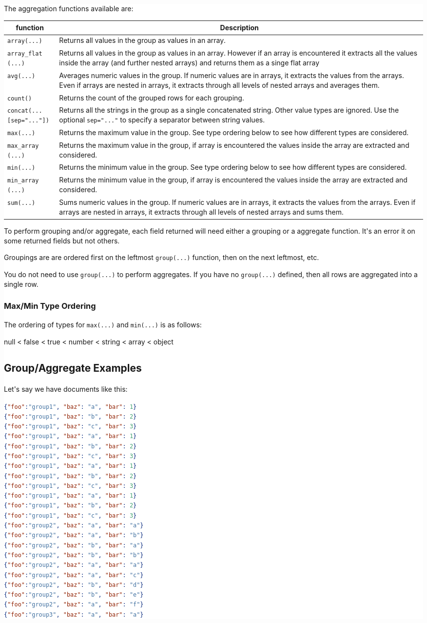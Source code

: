 The aggregation functions available are:

|function      | Description|
---------------|-------------
|`array(...)`|Returns all values in the group as values in an array.|
|`array_flat(...)`|Returns all values in the group as values in an array. However if an array is encountered it extracts all the values inside the array (and further nested arrays) and returns them as a singe flat array|
|`avg(...)`|Averages numeric values in the group. If numeric values are in arrays, it extracts the values from the arrays. Even if arrays are nested in arrays, it extracts through all levels of nested arrays and averages them. |
|`count()`| Returns the count of the grouped rows for each grouping. |
|`concat(... [sep="..."])`| Returns all the strings in the group as a single concatenated string. Other value types are ignored. Use the optional `sep="..."` to specify a separator between string values.|
|`max(...)`|Returns the maximum value in the group. See type ordering below to see how different types are considered. |
|`max_array(...)`|Returns the maximum value in the group, if array is encountered the values inside the array are extracted and considered.|
|`min(...)`|Returns the minimum value in the group. See type ordering below to see how different types are considered.|
|`min_array(...)`|Returns the minimum value in the group, if array is encountered the values inside the array are extracted and considered.|
|`sum(...)`|Sums numeric values in the group. If numeric values are in arrays, it extracts the values from the arrays. Even if arrays are nested in arrays, it extracts through all levels of nested arrays and sums them.|

To perform grouping and/or aggregate, each field returned will need either a grouping or a aggregate function. It's an error it on some returned fields but not others.

Groupings are are ordered first on the leftmost `group(...)` function, then on the next leftmost, etc.

You do not need to use `group(...)` to perform aggregates. If you have no `group(...)` defined, then all rows are aggregated into a single row.



### Max/Min Type Ordering
The ordering of types for `max(...)` and `min(...)` is as follows:

null < false < true < number < string < array < object


## Group/Aggregate Examples


Let's say we have documents like this:

```json
{"foo":"group1", "baz": "a", "bar": 1}
{"foo":"group1", "baz": "b", "bar": 2}
{"foo":"group1", "baz": "c", "bar": 3}
{"foo":"group1", "baz": "a", "bar": 1}
{"foo":"group1", "baz": "b", "bar": 2}
{"foo":"group1", "baz": "c", "bar": 3}
{"foo":"group1", "baz": "a", "bar": 1}
{"foo":"group1", "baz": "b", "bar": 2}
{"foo":"group1", "baz": "c", "bar": 3}
{"foo":"group1", "baz": "a", "bar": 1}
{"foo":"group1", "baz": "b", "bar": 2}
{"foo":"group1", "baz": "c", "bar": 3}
{"foo":"group2", "baz": "a", "bar": "a"}
{"foo":"group2", "baz": "a", "bar": "b"}
{"foo":"group2", "baz": "b", "bar": "a"}
{"foo":"group2", "baz": "b", "bar": "b"}
{"foo":"group2", "baz": "a", "bar": "a"}
{"foo":"group2", "baz": "a", "bar": "c"}
{"foo":"group2", "baz": "b", "bar": "d"}
{"foo":"group2", "baz": "b", "bar": "e"}
{"foo":"group2", "baz": "a", "bar": "f"}
{"foo":"group3", "baz": "a", "bar": "a"}
```